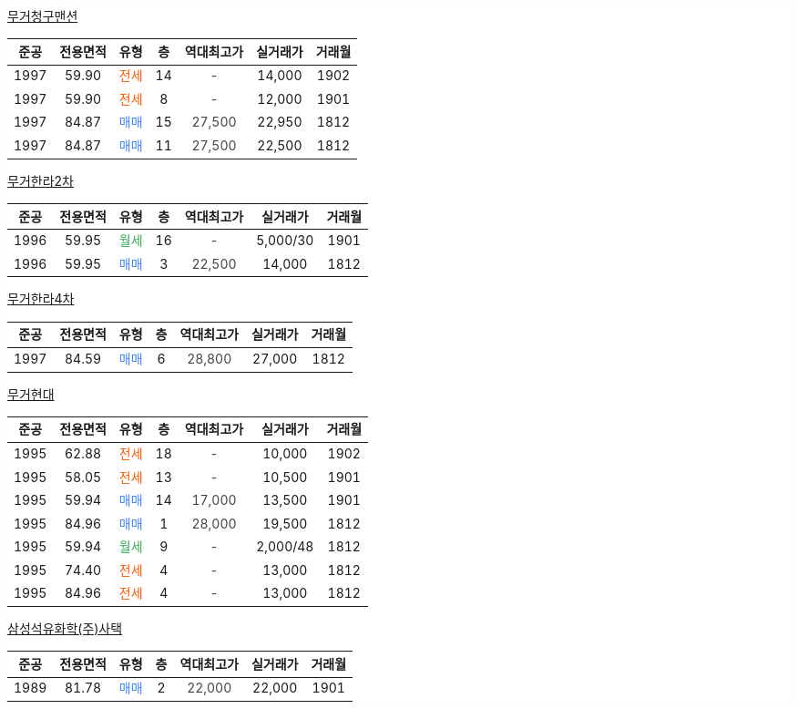 [무거청구맨션](https://search.naver.com/search.naver?query=%EC%9A%B8%EC%82%B0%EA%B4%91%EC%97%AD%EC%8B%9C+%EB%82%A8%EA%B5%AC+%EB%AC%B4%EA%B1%B0%EB%8F%99+%EB%AC%B4%EA%B1%B0%EC%B2%AD%EA%B5%AC%EB%A7%A8%EC%85%98)

|준공|전용면적|유형|층|역대최고가|실거래가|거래월|
|:---:|:---:|:---:|:---:|:---:|:---:|:---:|
|1997|59.90|<span style="color:#ff5a00">전세</span>|14|<span style="color:#444444">-</span>|14,000|1902|
|1997|59.90|<span style="color:#ff5a00">전세</span>|8|<span style="color:#444444">-</span>|12,000|1901|
|1997|84.87|<span style="color:#4285f3">매매</span>|15|<span style="color:#444444">27,500</span>|22,950|1812|
|1997|84.87|<span style="color:#4285f3">매매</span>|11|<span style="color:#444444">27,500</span>|22,500|1812|

[무거한라2차](https://search.naver.com/search.naver?query=%EC%9A%B8%EC%82%B0%EA%B4%91%EC%97%AD%EC%8B%9C+%EB%82%A8%EA%B5%AC+%EB%AC%B4%EA%B1%B0%EB%8F%99+%EB%AC%B4%EA%B1%B0%ED%95%9C%EB%9D%BC2%EC%B0%A8)

|준공|전용면적|유형|층|역대최고가|실거래가|거래월|
|:---:|:---:|:---:|:---:|:---:|:---:|:---:|
|1996|59.95|<span style="color:#34a853">월세</span>|16|<span style="color:#444444">-</span>|5,000/30|1901|
|1996|59.95|<span style="color:#4285f3">매매</span>|3|<span style="color:#444444">22,500</span>|14,000|1812|

[무거한라4차](https://search.naver.com/search.naver?query=%EC%9A%B8%EC%82%B0%EA%B4%91%EC%97%AD%EC%8B%9C+%EB%82%A8%EA%B5%AC+%EB%AC%B4%EA%B1%B0%EB%8F%99+%EB%AC%B4%EA%B1%B0%ED%95%9C%EB%9D%BC4%EC%B0%A8)

|준공|전용면적|유형|층|역대최고가|실거래가|거래월|
|:---:|:---:|:---:|:---:|:---:|:---:|:---:|
|1997|84.59|<span style="color:#4285f3">매매</span>|6|<span style="color:#444444">28,800</span>|27,000|1812|

[무거현대](https://search.naver.com/search.naver?query=%EC%9A%B8%EC%82%B0%EA%B4%91%EC%97%AD%EC%8B%9C+%EB%82%A8%EA%B5%AC+%EB%AC%B4%EA%B1%B0%EB%8F%99+%EB%AC%B4%EA%B1%B0%ED%98%84%EB%8C%80)

|준공|전용면적|유형|층|역대최고가|실거래가|거래월|
|:---:|:---:|:---:|:---:|:---:|:---:|:---:|
|1995|62.88|<span style="color:#ff5a00">전세</span>|18|<span style="color:#444444">-</span>|10,000|1902|
|1995|58.05|<span style="color:#ff5a00">전세</span>|13|<span style="color:#444444">-</span>|10,500|1901|
|1995|59.94|<span style="color:#4285f3">매매</span>|14|<span style="color:#444444">17,000</span>|13,500|1901|
|1995|84.96|<span style="color:#4285f3">매매</span>|1|<span style="color:#444444">28,000</span>|19,500|1812|
|1995|59.94|<span style="color:#34a853">월세</span>|9|<span style="color:#444444">-</span>|2,000/48|1812|
|1995|74.40|<span style="color:#ff5a00">전세</span>|4|<span style="color:#444444">-</span>|13,000|1812|
|1995|84.96|<span style="color:#ff5a00">전세</span>|4|<span style="color:#444444">-</span>|13,000|1812|

[삼성석유화학(주)사택](https://search.naver.com/search.naver?query=%EC%9A%B8%EC%82%B0%EA%B4%91%EC%97%AD%EC%8B%9C+%EB%82%A8%EA%B5%AC+%EB%AC%B4%EA%B1%B0%EB%8F%99+%EC%82%BC%EC%84%B1%EC%84%9D%EC%9C%A0%ED%99%94%ED%95%99%28%EC%A3%BC%29%EC%82%AC%ED%83%9D)

|준공|전용면적|유형|층|역대최고가|실거래가|거래월|
|:---:|:---:|:---:|:---:|:---:|:---:|:---:|
|1989|81.78|<span style="color:#4285f3">매매</span>|2|<span style="color:#444444">22,000</span>|22,000|1901|
